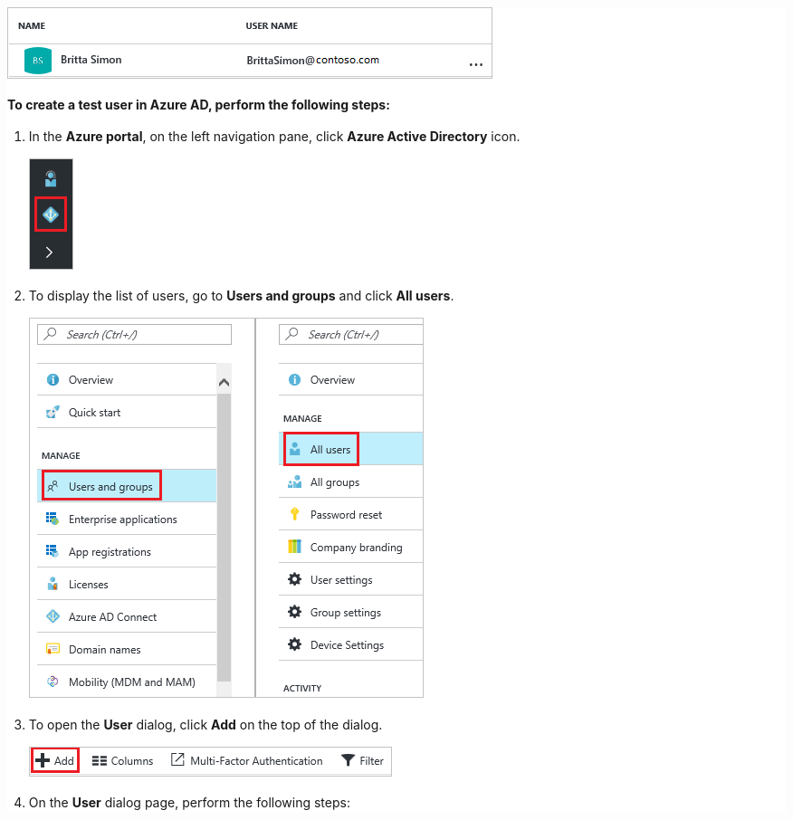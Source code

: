 ![Create Azure AD User][100]

**To create a test user in Azure AD, perform the following steps:**

1. In the **Azure portal**, on the left navigation pane, click **Azure Active Directory** icon.

    ![Creating an Azure AD test user](./media/active-directory-saas-flatter-files-tutorial/create_aaduser_01.png) 

2. To display the list of users, go to **Users and groups** and click **All users**.
    
    ![Creating an Azure AD test user](./media/active-directory-saas-flatter-files-tutorial/create_aaduser_02.png) 

3. To open the **User** dialog, click **Add** on the top of the dialog.
 
    ![Creating an Azure AD test user](./media/active-directory-saas-flatter-files-tutorial/create_aaduser_03.png) 

4. On the **User** dialog page, perform the following steps:
 

[1]: ./media/active-directory-saas-flatter-files-tutorial/tutorial_general_01.png
[2]: ./media/active-directory-saas-flatter-files-tutorial/tutorial_general_02.png
[3]: ./media/active-directory-saas-flatter-files-tutorial/tutorial_general_03.png
[4]: ./media/active-directory-saas-flatter-files-tutorial/tutorial_general_04.png
[100]: ./media/active-directory-saas-flatter-files-tutorial/tutorial_general_100.png
[200]: ./media/active-directory-saas-flatter-files-tutorial/tutorial_general_200.png
[201]: ./media/active-directory-saas-flatter-files-tutorial/tutorial_general_201.png
[202]: ./media/active-directory-saas-flatter-files-tutorial/tutorial_general_202.png
[203]: ./media/active-directory-saas-flatter-files-tutorial/tutorial_general_203.png